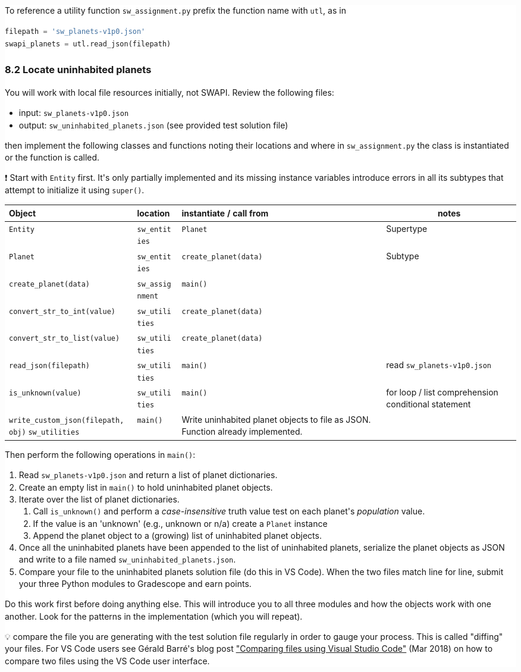 To reference a utility function `sw_assignment.py` prefix the function name with `utl`, as in

```python
filepath = 'sw_planets-v1p0.json'
swapi_planets = utl.read_json(filepath)
```

### 8.2 Locate uninhabited planets

You will work with local file resources initially, not SWAPI. Review the following files:

- input: `sw_planets-v1p0.json`
- output: `sw_uninhabited_planets.json` (see provided test solution file)

then implement the following classes and functions noting their locations and where in `sw_assignment.py` the class is instantiated or the function is called.

:exclamation: Start with `Entity` first. It's only partially implemented and its missing instance
variables introduce errors in all its subtypes that attempt to initialize it using `super()`.

| Object | location| instantiate / call from | notes |
| :----- | :------ | :-------------------- | ----- |
| `Entity` | `sw_entities` | `Planet` | Supertype |
| `Planet` | `sw_entities` | `create_planet(data)` | Subtype |
| `create_planet(data)` | `sw_assignment` | `main()` | |
| `convert_str_to_int(value)` | `sw_utilities` | `create_planet(data)` | |
| `convert_str_to_list(value)` | `sw_utilities` | `create_planet(data)` | |
| `read_json(filepath)` | `sw_utilities` | `main()` | read `sw_planets-v1p0.json` |
| `is_unknown(value)` | `sw_utilities` | `main()` | for loop / list comprehension conditional statement |
| `write_custom_json(filepath, obj)` `sw_utilities` | `main()` | Write uninhabited planet objects to file as JSON. Function already implemented. |

Then perform the following operations in `main()`:

1. Read `sw_planets-v1p0.json` and return a list of planet dictionaries.
2. Create an empty list in `main()` to hold uninhabited planet objects.
3. Iterate over the list of planet dictionaries.
   1. Call `is_unknown()` and perform a _case-insensitive_ truth value test on each planet's _population_ value.
   2. If the value is an 'unknown' (e.g., unknown or n/a) create a `Planet` instance
   3. Append the planet object to a (growing) list of uninhabited planet objects.
4. Once all the uninhabited planets have been appended to the list of uninhabited planets,
   serialize the planet objects as JSON and write to a file named `sw_uninhabited_planets.json`.
5. Compare your file to the uninhabited planets solution file (do this in VS Code). When the two files match line for line, submit your three Python modules to Gradescope and earn points.

Do this work first before doing anything else. This will introduce you to all three modules and how the objects work with one another. Look for the patterns in the implementation (which you will repeat).

:bulb: compare the file you are generating with the test solution file regularly in order
to gauge your process. This is called "diffing" your files. For VS Code users see Gérald Barré's
blog post ["Comparing files using Visual Studio Code"](https://www.meziantou.net/comparing-files-using-visual-studio-code.htm)
(Mar 2018) on how to compare two files using the VS Code user interface.
